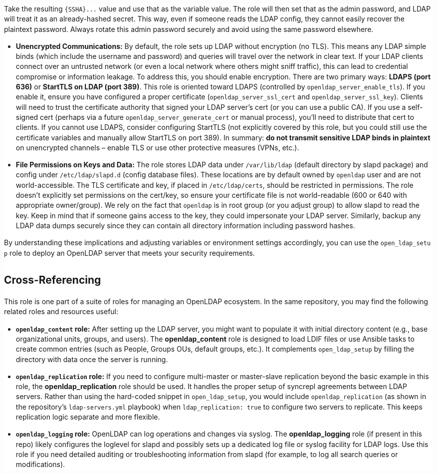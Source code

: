   Take the resulting `{SSHA}...` value and use that as the variable value. The role will then set that as the admin password, and LDAP will treat it as an already-hashed secret. This way, even if someone reads the LDAP config, they cannot easily recover the plaintext password. Always rotate this admin password securely and avoid using the same password elsewhere.

* **Unencrypted Communications:** By default, the role sets up LDAP without encryption (no TLS). This means any LDAP simple binds (which include the username and password) and queries will travel over the network in clear text. If your LDAP clients connect over an untrusted network (or even a local network where others might sniff traffic), this can lead to credential compromise or information leakage. To address this, you should enable encryption. There are two primary ways: **LDAPS (port 636)** or **StartTLS on LDAP (port 389)**. This role is oriented toward LDAPS (controlled by `openldap_server_enable_tls`). If you enable it, ensure you have configured a proper certificate (`openldap_server_ssl_cert` and `openldap_server_ssl_key`). Clients will need to trust the certificate authority that signed your LDAP server’s cert (or you can use a public CA). If you use a self-signed cert (perhaps via a future `openldap_server_generate_cert` or manual process), you’ll need to distribute that cert to clients. If you cannot use LDAPS, consider configuring StartTLS (not explicitly covered by this role, but you could still use the certificate variables and manually allow StartTLS on port 389). In summary: **do not transmit sensitive LDAP binds in plaintext** on unencrypted channels – enable TLS or use other protective measures (VPNs, etc.).

* **File Permissions on Keys and Data:** The role stores LDAP data under `/var/lib/ldap` (default directory by slapd package) and config under `/etc/ldap/slapd.d` (config database files). These locations are by default owned by `openldap` user and are not world-accessible. The TLS certificate and key, if placed in `/etc/ldap/certs`, should be restricted in permissions. The role doesn’t explicitly set permissions on the cert/key, so ensure your certificate file is not world-readable (600 or 640 with appropriate owner/group). We rely on the fact that `openldap` is in root group (or you adjust group) to allow slapd to read the key. Keep in mind that if someone gains access to the key, they could impersonate your LDAP server. Similarly, backup any LDAP data dumps securely since they can contain all directory information including password hashes.

By understanding these implications and adjusting variables or environment settings accordingly, you can use the `open_ldap_setup` role to deploy an OpenLDAP server that meets your security requirements.

## Cross-Referencing

This role is one part of a suite of roles for managing an OpenLDAP ecosystem. In the same repository, you may find the following related roles and resources useful:

* **`openldap_content` role:** After setting up the LDAP server, you might want to populate it with initial directory content (e.g., base organizational units, groups, and users). The **openldap_content** role is designed to load LDIF files or use Ansible tasks to create common entries (such as People, Groups OUs, default groups, etc.). It complements `open_ldap_setup` by filling the directory with data once the server is running.

* **`openldap_replication` role:** If you need to configure multi-master or master-slave replication beyond the basic example in this role, the **openldap_replication** role should be used. It handles the proper setup of syncrepl agreements between LDAP servers. Rather than using the hard-coded snippet in `open_ldap_setup`, you would include `openldap_replication` (as shown in the repository’s `ldap-servers.yml` playbook) when `ldap_replication: true` to configure two servers to replicate. This keeps replication logic separate and more flexible.

* **`openldap_logging` role:** OpenLDAP can log operations and changes via syslog. The **openldap_logging** role (if present in this repo) likely configures the loglevel for slapd and possibly sets up a dedicated log file or syslog facility for LDAP logs. Use this role if you need detailed auditing or troubleshooting information from slapd (for example, to log all search queries or modifications).
